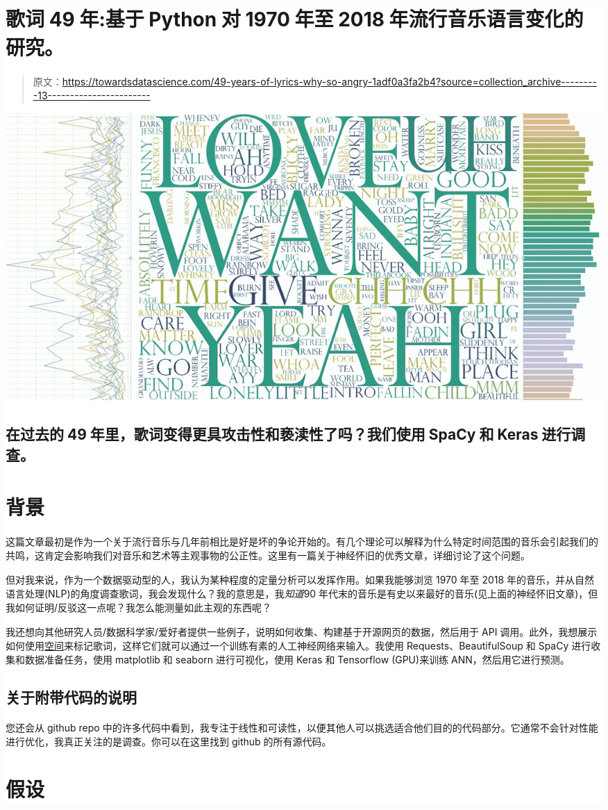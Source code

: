 # 歌词 49 年:基于 Python 对 1970 年至 2018 年流行音乐语言变化的研究。

> 原文：<https://towardsdatascience.com/49-years-of-lyrics-why-so-angry-1adf0a3fa2b4?source=collection_archive---------13----------------------->

![](img/9478f0750351033be4203e3c1d0a11e1.png)

## 在过去的 49 年里，歌词变得更具攻击性和亵渎性了吗？我们使用 SpaCy 和 Keras 进行调查。

# 背景

这篇文章最初是作为一个关于流行音乐与几年前相比是好是坏的争论开始的。有几个理论可以解释为什么特定时间范围的音乐会引起我们的共鸣，这肯定会影响我们对音乐和艺术等主观事物的公正性。这里有一篇关于神经怀旧的优秀文章，详细讨论了这个问题。

但对我来说，作为一个数据驱动型的人，我认为某种程度的定量分析可以发挥作用。如果我能够浏览 1970 年至 2018 年的音乐，并从自然语言处理(NLP)的角度调查歌词，我会发现什么？我的意思是，我*知道*90 年代末的音乐是有史以来最好的音乐(见上面的神经怀旧文章)，但我如何证明/反驳这一点呢？我怎么能测量如此主观的东西呢？

我还想向其他研究人员/数据科学家/爱好者提供一些例子，说明如何收集、构建基于开源网页的数据，然后用于 API 调用。此外，我想展示如何使用[空间](http://www.spacy.io)来标记歌词，这样它们就可以通过一个训练有素的人工神经网络来输入。我使用 Requests、BeautifulSoup 和 SpaCy 进行收集和数据准备任务，使用 matplotlib 和 seaborn 进行可视化，使用 Keras 和 Tensorflow (GPU)来训练 ANN，然后用它进行预测。

## 关于附带代码的说明

您还会从 github repo 中的许多代码中看到，我专注于线性和可读性，以便其他人可以挑选适合他们目的的代码部分。它通常不会针对性能进行优化，我真正关注的是调查。你可以在这里找到 github 的所有源代码。

# 假设
